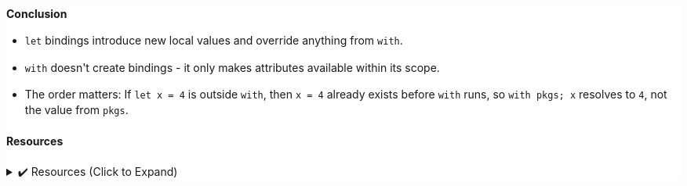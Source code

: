**Conclusion**

- `let` bindings introduce new local values and override anything from `with`.

- `with` doesn't create bindings - it only makes attributes available within its
  scope.

- The order matters: If `let x = 4` is outside `with`, then `x = 4` already
  exists before `with` runs, so `with pkgs; x` resolves to `4`, not the value
  from `pkgs`.

#### Resources

<details><summary> ✔️ Resources (Click to Expand) </summary></details>
